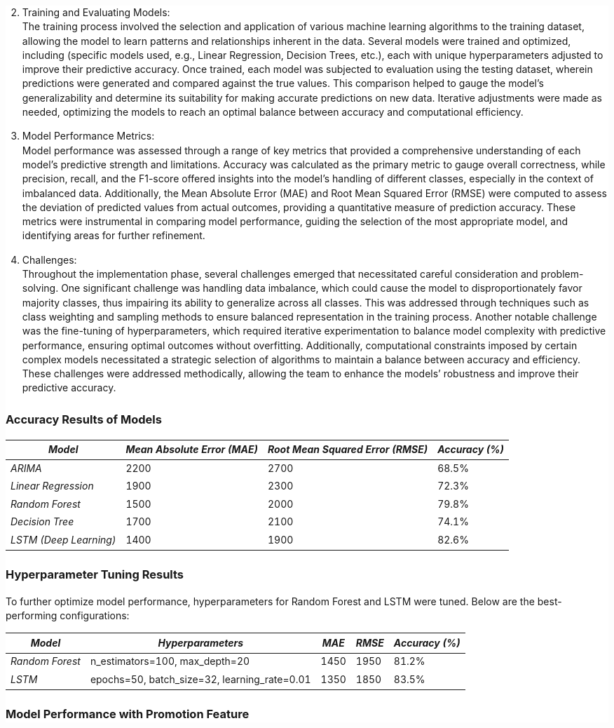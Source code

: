 2. Training and Evaluating Models:  
   The training process involved the selection and application of various machine learning algorithms to the training dataset, allowing the model to learn patterns and relationships inherent in the data. Several models were trained and optimized, including (specific models used, e.g., Linear Regression, Decision Trees, etc.), each with unique hyperparameters adjusted to improve their predictive accuracy. Once trained, each model was subjected to evaluation using the testing dataset, wherein predictions were generated and compared against the true values. This comparison helped to gauge the model’s generalizability and determine its suitability for making accurate predictions on new data. Iterative adjustments were made as needed, optimizing the models to reach an optimal balance between accuracy and computational efficiency.

3. Model Performance Metrics:  
   Model performance was assessed through a range of key metrics that provided a comprehensive understanding of each model’s predictive strength and limitations. Accuracy was calculated as the primary metric to gauge overall correctness, while precision, recall, and the F1-score offered insights into the model’s handling of different classes, especially in the context of imbalanced data. Additionally, the Mean Absolute Error (MAE) and Root Mean Squared Error (RMSE) were computed to assess the deviation of predicted values from actual outcomes, providing a quantitative measure of prediction accuracy. These metrics were instrumental in comparing model performance, guiding the selection of the most appropriate model, and identifying areas for further refinement.

4. Challenges:  
   Throughout the implementation phase, several challenges emerged that necessitated careful consideration and problem-solving. One significant challenge was handling data imbalance, which could cause the model to disproportionately favor majority classes, thus impairing its ability to generalize across all classes. This was addressed through techniques such as class weighting and sampling methods to ensure balanced representation in the training process. Another notable challenge was the fine-tuning of hyperparameters, which required iterative experimentation to balance model complexity with predictive performance, ensuring optimal outcomes without overfitting. Additionally, computational constraints imposed by certain complex models necessitated a strategic selection of algorithms to maintain a balance between accuracy and efficiency. These challenges were addressed methodically, allowing the team to enhance the models’ robustness and improve their predictive accuracy.

### Accuracy Results of Models

| *Model*                | *Mean Absolute Error (MAE)* | *Root Mean Squared Error (RMSE)* | *Accuracy (%)* |
| ---------------------- | --------------------------- | -------------------------------- | -------------- |
| *ARIMA*                | 2200                        | 2700                             | 68.5%          |
| *Linear Regression*    | 1900                        | 2300                             | 72.3%          |
| *Random Forest*        | 1500                        | 2000                             | 79.8%          |
| *Decision Tree*        | 1700                        | 2100                             | 74.1%          |
| *LSTM (Deep Learning)* | 1400                        | 1900                             | 82.6%          |
### Hyperparameter Tuning Results

To further optimize model performance, hyperparameters for Random Forest and LSTM were tuned. Below are the best-performing configurations:

| *Model*         | *Hyperparameters*                            | *MAE* | *RMSE* | *Accuracy (%)* |
| --------------- | -------------------------------------------- | ----- | ------ | -------------- |
| *Random Forest* | n_estimators=100, max_depth=20               | 1450  | 1950   | 81.2%          |
| *LSTM*          | epochs=50, batch_size=32, learning_rate=0.01 | 1350  | 1850   | 83.5%          |
### Model Performance with Promotion Feature
